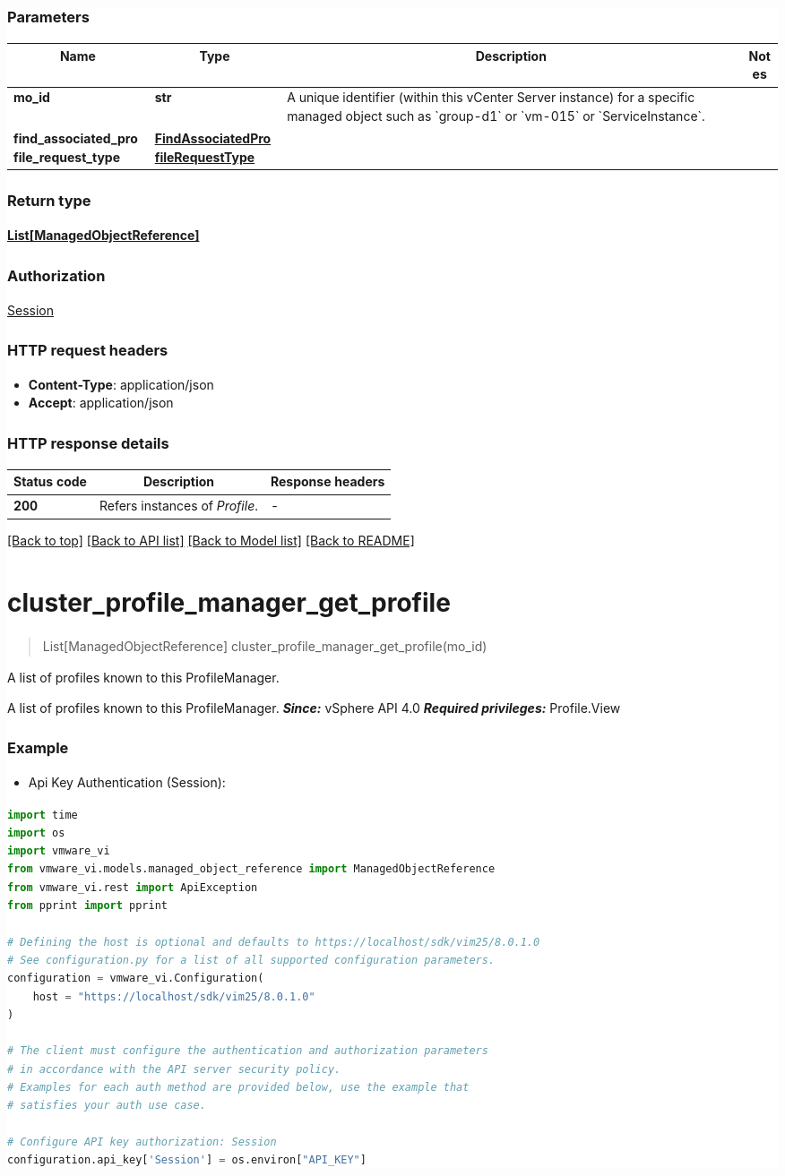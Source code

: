 

### Parameters

Name | Type | Description  | Notes
------------- | ------------- | ------------- | -------------
 **mo_id** | **str**| A unique identifier (within this vCenter Server instance) for a specific managed object such as &#x60;group-d1&#x60; or &#x60;vm-015&#x60; or &#x60;ServiceInstance&#x60;. | 
 **find_associated_profile_request_type** | [**FindAssociatedProfileRequestType**](FindAssociatedProfileRequestType.md)|  | 

### Return type

[**List[ManagedObjectReference]**](ManagedObjectReference.md)

### Authorization

[Session](../README.md#Session)

### HTTP request headers

 - **Content-Type**: application/json
 - **Accept**: application/json

### HTTP response details
| Status code | Description | Response headers |
|-------------|-------------|------------------|
**200** | Refers instances of *Profile*.  |  -  |

[[Back to top]](#) [[Back to API list]](../README.md#documentation-for-api-endpoints) [[Back to Model list]](../README.md#documentation-for-models) [[Back to README]](../README.md)

# **cluster_profile_manager_get_profile**
> List[ManagedObjectReference] cluster_profile_manager_get_profile(mo_id)

A list of profiles known to this ProfileManager. 

A list of profiles known to this ProfileManager.  ***Since:*** vSphere API 4.0  ***Required privileges:*** Profile.View 

### Example

* Api Key Authentication (Session):
```python
import time
import os
import vmware_vi
from vmware_vi.models.managed_object_reference import ManagedObjectReference
from vmware_vi.rest import ApiException
from pprint import pprint

# Defining the host is optional and defaults to https://localhost/sdk/vim25/8.0.1.0
# See configuration.py for a list of all supported configuration parameters.
configuration = vmware_vi.Configuration(
    host = "https://localhost/sdk/vim25/8.0.1.0"
)

# The client must configure the authentication and authorization parameters
# in accordance with the API server security policy.
# Examples for each auth method are provided below, use the example that
# satisfies your auth use case.

# Configure API key authorization: Session
configuration.api_key['Session'] = os.environ["API_KEY"]

```